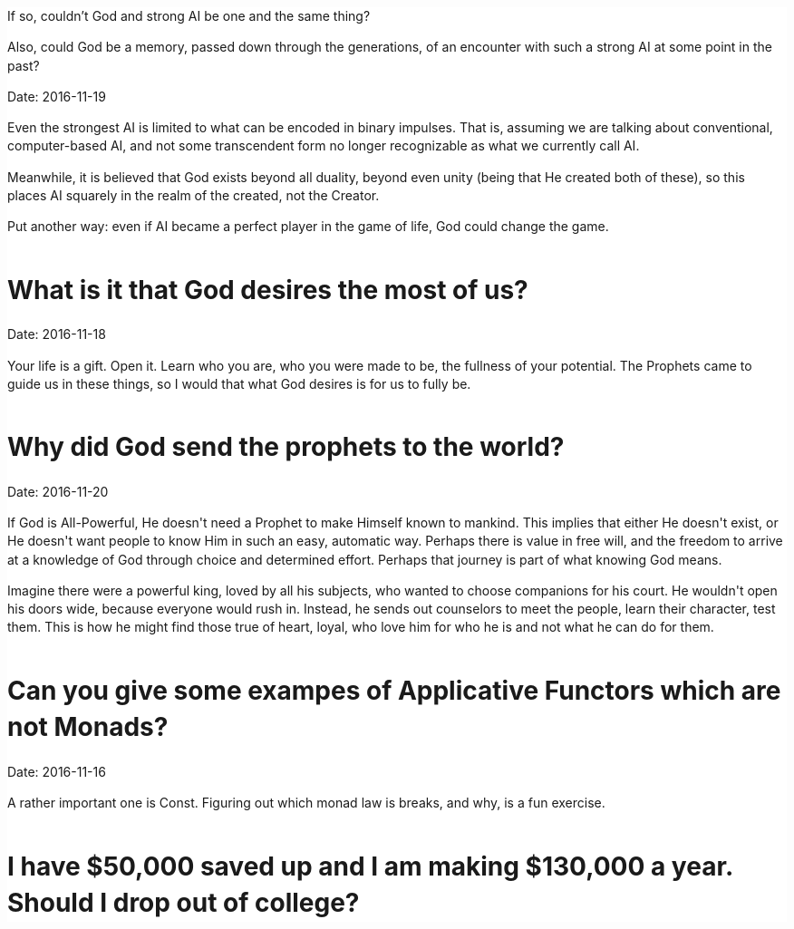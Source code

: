 If so, couldn’t God and strong AI be one and the same thing?

Also, could God be a memory, passed down through the generations, of an
encounter with such a strong AI at some point in the past?

Date: 2016-11-19

Even the strongest AI is limited to what can be encoded in binary impulses.
That is, assuming we are talking about conventional, computer-based AI, and
not some transcendent form no longer recognizable as what we currently call
AI.

Meanwhile, it is believed that God exists beyond all duality, beyond even
unity (being that He created both of these), so this places AI squarely in the
realm of the created, not the Creator.

Put another way: even if AI became a perfect player in the game of life, God
could change the game.

# What is it that God desires the most of us?

Date: 2016-11-18

Your life is a gift. Open it. Learn who you are, who you were made to be, the
fullness of your potential. The Prophets came to guide us in these things, so
I would that what God desires is for us to fully be.

# Why did God send the prophets to the world?

Date: 2016-11-20

If God is All-Powerful, He doesn't need a Prophet to make Himself known to
mankind. This implies that either He doesn't exist, or He doesn't want people
to know Him in such an easy, automatic way. Perhaps there is value in free
will, and the freedom to arrive at a knowledge of God through choice and
determined effort. Perhaps that journey is part of what knowing God means.

Imagine there were a powerful king, loved by all his subjects, who wanted to
choose companions for his court. He wouldn't open his doors wide, because
everyone would rush in. Instead, he sends out counselors to meet the people,
learn their character, test them. This is how he might find those true of
heart, loyal, who love him for who he is and not what he can do for them.

# Can you give some exampes of Applicative Functors which are not Monads?

Date: 2016-11-16

A rather important one is Const. Figuring out which monad law is breaks, and
why, is a fun exercise.

# I have $50,000 saved up and I am making $130,000 a year. Should I drop out of college?
